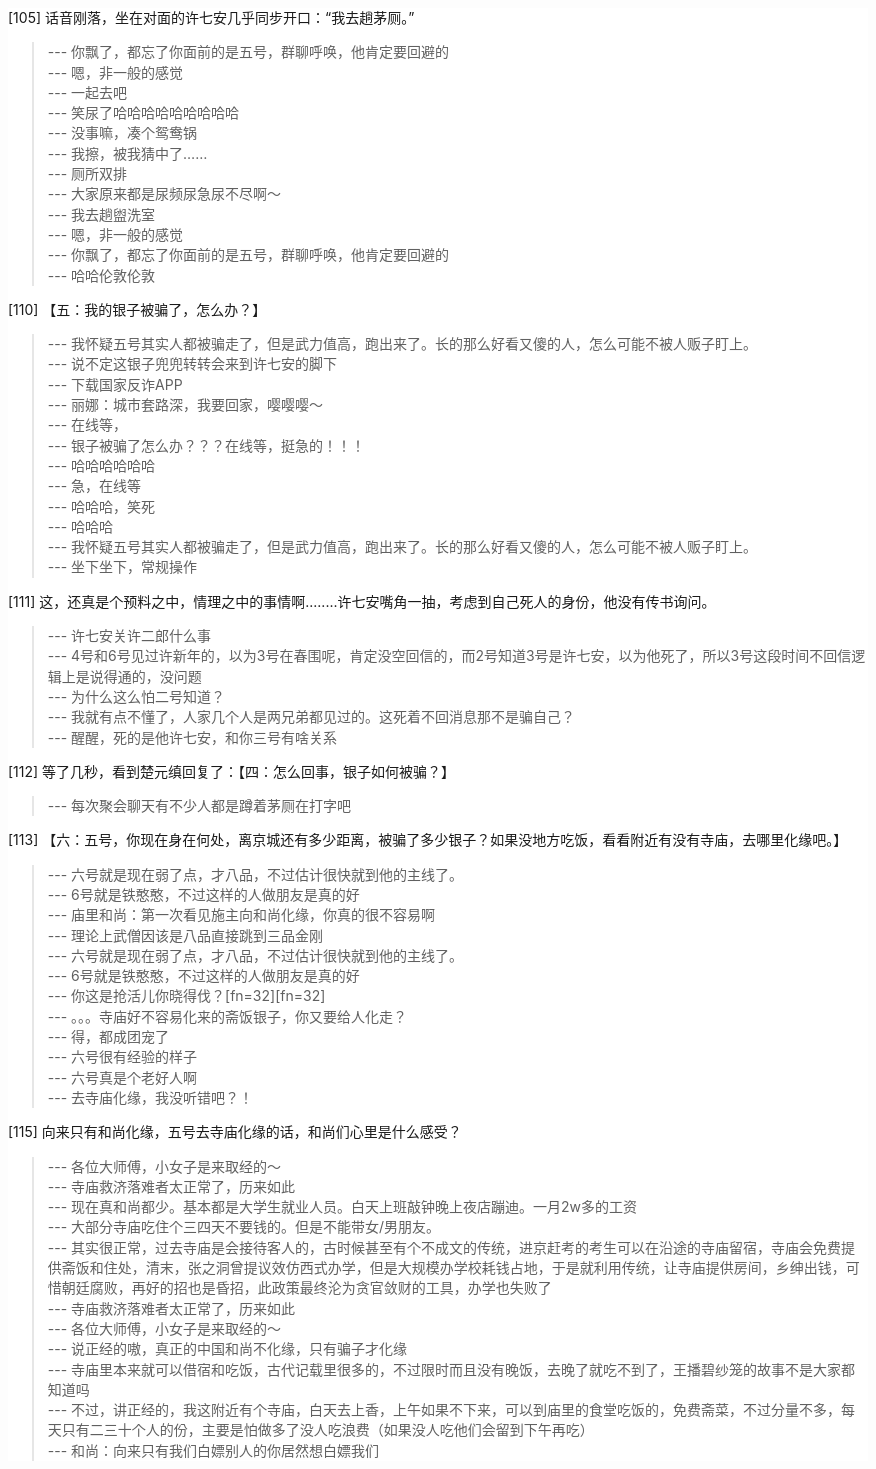 [105] 话音刚落，坐在对面的许七安几乎同步开口：“我去趟茅厕。”
>--- 你飘了，都忘了你面前的是五号，群聊呼唤，他肯定要回避的<br>
>--- 嗯，非一般的感觉<br>
>--- 一起去吧<br>
>--- 笑尿了哈哈哈哈哈哈哈哈哈<br>
>--- 没事嘛，凑个鸳鸯锅<br>
>--- 我擦，被我猜中了……<br>
>--- 厕所双排<br>
>--- 大家原来都是尿频尿急尿不尽啊～<br>
>--- 我去趟盥洗室<br>
>--- 嗯，非一般的感觉<br>
>--- 你飘了，都忘了你面前的是五号，群聊呼唤，他肯定要回避的<br>
>--- 哈哈伦敦伦敦<br>

[110] 【五：我的银子被骗了，怎么办？】
>--- 我怀疑五号其实人都被骗走了，但是武力值高，跑出来了。长的那么好看又傻的人，怎么可能不被人贩子盯上。<br>
>--- 说不定这银子兜兜转转会来到许七安的脚下<br>
>--- 下载国家反诈APP<br>
>--- 丽娜：城市套路深，我要回家，嘤嘤嘤～<br>
>--- 在线等，<br>
>--- 银子被骗了怎么办？？？在线等，挺急的！！！<br>
>--- 哈哈哈哈哈哈<br>
>--- 急，在线等<br>
>--- 哈哈哈，笑死<br>
>--- 哈哈哈<br>
>--- 我怀疑五号其实人都被骗走了，但是武力值高，跑出来了。长的那么好看又傻的人，怎么可能不被人贩子盯上。<br>
>--- 坐下坐下，常规操作<br>

[111] 这，还真是个预料之中，情理之中的事情啊........许七安嘴角一抽，考虑到自己死人的身份，他没有传书询问。
>--- 许七安关许二郎什么事<br>
>--- 4号和6号见过许新年的，以为3号在春围呢，肯定没空回信的，而2号知道3号是许七安，以为他死了，所以3号这段时间不回信逻辑上是说得通的，没问题<br>
>--- 为什么这么怕二号知道？<br>
>--- 我就有点不懂了，人家几个人是两兄弟都见过的。这死着不回消息那不是骗自己？<br>
>--- 醒醒，死的是他许七安，和你三号有啥关系<br>

[112] 等了几秒，看到楚元缜回复了：【四：怎么回事，银子如何被骗？】
>--- 每次聚会聊天有不少人都是蹲着茅厕在打字吧<br>

[113] 【六：五号，你现在身在何处，离京城还有多少距离，被骗了多少银子？如果没地方吃饭，看看附近有没有寺庙，去哪里化缘吧。】
>--- 六号就是现在弱了点，才八品，不过估计很快就到他的主线了。<br>
>--- 6号就是铁憨憨，不过这样的人做朋友是真的好<br>
>--- 庙里和尚：第一次看见施主向和尚化缘，你真的很不容易啊<br>
>--- 理论上武僧因该是八品直接跳到三品金刚<br>
>--- 六号就是现在弱了点，才八品，不过估计很快就到他的主线了。<br>
>--- 6号就是铁憨憨，不过这样的人做朋友是真的好<br>
>--- 你这是抢活儿你晓得伐？[fn=32][fn=32]<br>
>--- 。。。寺庙好不容易化来的斋饭银子，你又要给人化走？<br>
>--- 得，都成团宠了<br>
>--- 六号很有经验的样子<br>
>--- 六号真是个老好人啊<br>
>--- 去寺庙化缘，我没听错吧？！<br>

[115] 向来只有和尚化缘，五号去寺庙化缘的话，和尚们心里是什么感受？
>--- 各位大师傅，小女子是来取经的～<br>
>--- 寺庙救济落难者太正常了，历来如此<br>
>--- 现在真和尚都少。基本都是大学生就业人员。白天上班敲钟晚上夜店蹦迪。一月2w多的工资<br>
>--- 大部分寺庙吃住个三四天不要钱的。但是不能带女/男朋友。<br>
>--- 其实很正常，过去寺庙是会接待客人的，古时候甚至有个不成文的传统，进京赶考的考生可以在沿途的寺庙留宿，寺庙会免费提供斋饭和住处，清末，张之洞曾提议效仿西式办学，但是大规模办学校耗钱占地，于是就利用传统，让寺庙提供房间，乡绅出钱，可惜朝廷腐败，再好的招也是昏招，此政策最终沦为贪官敛财的工具，办学也失败了<br>
>--- 寺庙救济落难者太正常了，历来如此<br>
>--- 各位大师傅，小女子是来取经的～<br>
>--- 说正经的嗷，真正的中国和尚不化缘，只有骗子才化缘<br>
>--- 寺庙里本来就可以借宿和吃饭，古代记载里很多的，不过限时而且没有晚饭，去晚了就吃不到了，王播碧纱笼的故事不是大家都知道吗<br>
>--- 不过，讲正经的，我这附近有个寺庙，白天去上香，上午如果不下来，可以到庙里的食堂吃饭的，免费斋菜，不过分量不多，每天只有二三十个人的份，主要是怕做多了没人吃浪费（如果没人吃他们会留到下午再吃）<br>
>--- 和尚：向来只有我们白嫖别人的你居然想白嫖我们<br>